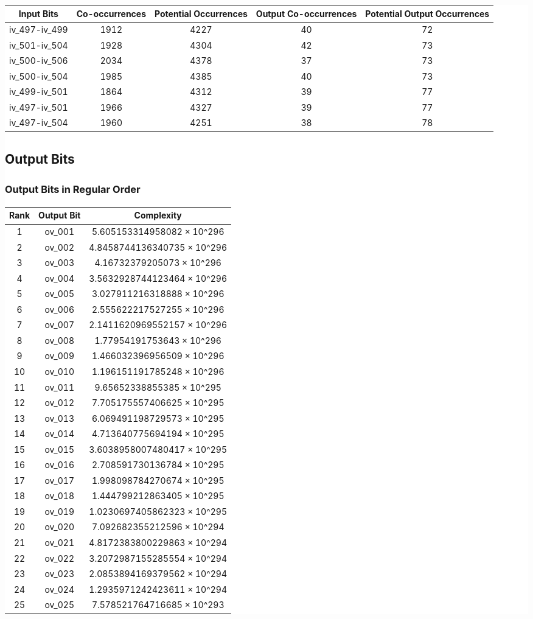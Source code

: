 | Input Bits | Co-occurrences | Potential Occurrences | Output Co-occurrences | Potential Output Occurrences |
|:----------:|:--------------:|:---------------------:|:---------------------:|:----------------------------:|
| iv_497-iv_499 | 1912 | 4227 | 40 | 72 |
| iv_501-iv_504 | 1928 | 4304 | 42 | 73 |
| iv_500-iv_506 | 2034 | 4378 | 37 | 73 |
| iv_500-iv_504 | 1985 | 4385 | 40 | 73 |
| iv_499-iv_501 | 1864 | 4312 | 39 | 77 |
| iv_497-iv_501 | 1966 | 4327 | 39 | 77 |
| iv_497-iv_504 | 1960 | 4251 | 38 | 78 |

## Output Bits

### Output Bits in Regular Order

| Rank | Output Bit | Complexity |
|:----:|:----------:|:----------:|
| 1 | ov_001 | 5.605153314958082 × 10^296 |
| 2 | ov_002 | 4.8458744136340735 × 10^296 |
| 3 | ov_003 | 4.16732379205073 × 10^296 |
| 4 | ov_004 | 3.5632928744123464 × 10^296 |
| 5 | ov_005 | 3.027911216318888 × 10^296 |
| 6 | ov_006 | 2.555622217527255 × 10^296 |
| 7 | ov_007 | 2.1411620969552157 × 10^296 |
| 8 | ov_008 | 1.77954191753643 × 10^296 |
| 9 | ov_009 | 1.466032396956509 × 10^296 |
| 10 | ov_010 | 1.196151191785248 × 10^296 |
| 11 | ov_011 | 9.65652338855385 × 10^295 |
| 12 | ov_012 | 7.705175557406625 × 10^295 |
| 13 | ov_013 | 6.069491198729573 × 10^295 |
| 14 | ov_014 | 4.713640775694194 × 10^295 |
| 15 | ov_015 | 3.6038958007480417 × 10^295 |
| 16 | ov_016 | 2.708591730136784 × 10^295 |
| 17 | ov_017 | 1.998098784270674 × 10^295 |
| 18 | ov_018 | 1.444799212863405 × 10^295 |
| 19 | ov_019 | 1.0230697405862323 × 10^295 |
| 20 | ov_020 | 7.092682355212596 × 10^294 |
| 21 | ov_021 | 4.8172383800229863 × 10^294 |
| 22 | ov_022 | 3.2072987155285554 × 10^294 |
| 23 | ov_023 | 2.0853894169379562 × 10^294 |
| 24 | ov_024 | 1.2935971242423611 × 10^294 |
| 25 | ov_025 | 7.578521764716685 × 10^293 |